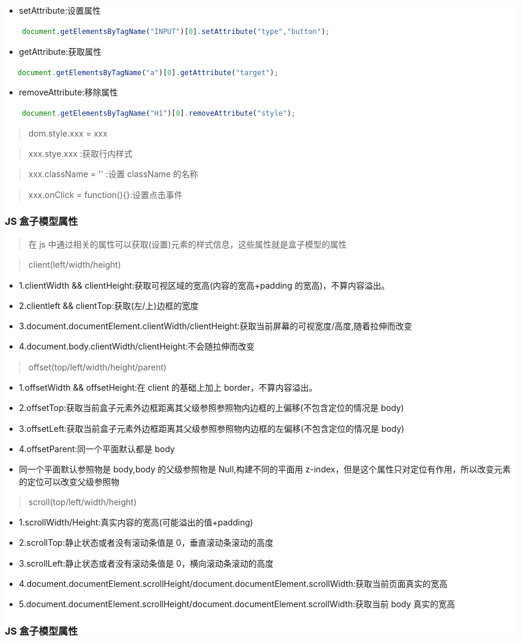 - setAttribute:设置属性

```javaScript
    document.getElementsByTagName("INPUT")[0].setAttribute("type","button");
```

- getAttribute:获取属性

```javaScript
   document.getElementsByTagName("a")[0].getAttribute("target");
```

- removeAttribute:移除属性

```javaScript
    document.getElementsByTagName("H1")[0].removeAttribute("style");
```

> dom.style.xxx = xxx

> xxx.stye.xxx :获取行内样式

> xxx.className = '' :设置 className 的名称

> xxx.onClick = function(){}:设置点击事件

### JS 盒子模型属性

> 在 js 中通过相关的属性可以获取(设置)元素的样式信息，这些属性就是盒子模型的属性

> client(left/width/height)

- 1.clientWidth && clientHeight:获取可视区域的宽高(内容的宽高+padding 的宽高)，不算内容溢出。

- 2.clientleft && clientTop:获取(左/上)边框的宽度

- 3.document.documentElement.clientWidth/clientHeight:获取当前屏幕的可视宽度/高度,随着拉伸而改变

- 4.document.body.clientWidth/clientHeight:不会随拉伸而改变

> offset(top/left/width/height/parent)

- 1.offsetWidth && offsetHeight:在 client 的基础上加上 border，不算内容溢出。

- 2.offsetTop:获取当前盒子元素外边框距离其父级参照参照物内边框的上偏移(不包含定位的情况是 body)

- 3.offsetLeft:获取当前盒子元素外边框距离其父级参照参照物内边框的左偏移(不包含定位的情况是 body)

- 4.offsetParent:同一个平面默认都是 body

- 同一个平面默认参照物是 body,body 的父级参照物是 Null,构建不同的平面用 z-index，但是这个属性只对定位有作用，所以改变元素的定位可以改变父级参照物

> scroll(top/left/width/height)

- 1.scrollWidth/Height:真实内容的宽高(可能溢出的值+padding)

- 2.scrollTop:静止状态或者没有滚动条值是 0，垂直滚动条滚动的高度

- 3.scrollLeft:静止状态或者没有滚动条值是 0，横向滚动条滚动的高度

- 4.document.documentElement.scrollHeight/document.documentElement.scrollWidth:获取当前页面真实的宽高

- 5.document.documentElement.scrollHeight/document.documentElement.scrollWidth:获取当前 body 真实的宽高

### JS 盒子模型属性
